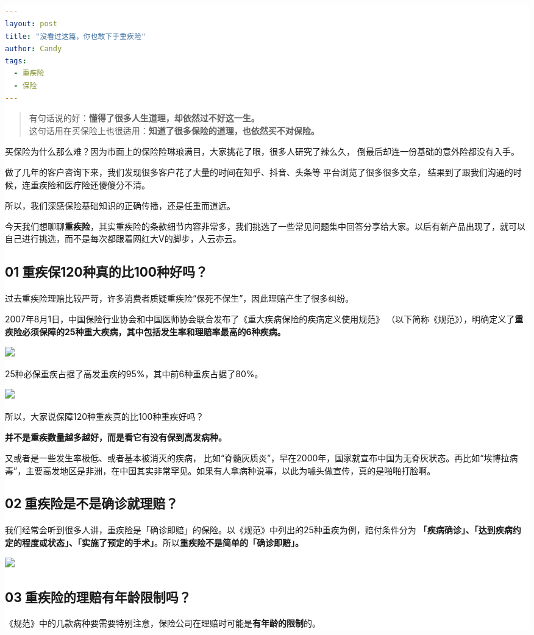 ```yaml
---
layout: post
title: "没看过这篇，你也敢下手重疾险"
author: Candy
tags: 
  - 重疾险
  - 保险
---
```


> 有句话说的好：**懂得了很多人生道理，却依然过不好这一生。**
> <br>
> 这句话用在买保险上也很适用：**知道了很多保险的道理，也依然买不对保险。**

买保险为什么那么难？因为市面上的保险险琳琅满目，大家挑花了眼，很多人研究了辣么久， 倒最后却连一份基础的意外险都没有入手。

做了几年的客户咨询下来，我们发现很多客户花了大量的时间在知乎、抖音、头条等 平台浏览了很多很多文章， 结果到了跟我们沟通的时候，连重疾险和医疗险还傻傻分不清。

所以，我们深感保险基础知识的正确传播，还是任重而道远。

今天我们想聊聊**重疾险**，其实重疾险的条款细节内容非常多，我们挑选了一些常见问题集中回答分享给大家。以后有新产品出现了，就可以自己进行挑选，而不是每次都跟着网红大V的脚步，人云亦云。



## 01 重疾保120种真的比100种好吗？

过去重疾险理赔比较严苛，许多消费者质疑重疾险“保死不保生”，因此理赔产生了很多纠纷。

2007年8月1日，中国保险行业协会和中国医师协会联合发布了《重大疾病保险的疾病定义使用规范》 （以下简称《规范》），明确定义了**重疾险必须保障的25种重大疾病，其中包括发生率和理赔率最高的6种疾病。**

<img style="width:100%" src="{{ site.path.img }}/blog/2020-03-27-01.jpg"/>

25种必保重疾占据了高发重疾的95%，其中前6种重疾占据了80%。

<img style="width:100%" src="{{ site.path.img }}/blog/2020-03-27-02.jpg"/>

所以，大家说保障120种重疾真的比100种重疾好吗？

**并不是重疾数量越多越好，而是看它有没有保到高发病种。**

又或者是一些发生率极低、或者基本被消灭的疾病， 比如“脊髓灰质炎”，早在2000年，国家就宣布中国为无脊灰状态。再比如“埃博拉病毒”，主要高发地区是非洲，在中国其实非常罕见。如果有人拿病种说事，以此为噱头做宣传，真的是啪啪打脸啊。



## 02 重疾险是不是确诊就理赔？

我们经常会听到很多人讲，重疾险是「确诊即赔」的保险。以《规范》中列出的25种重疾为例，赔付条件分为 **「疾病确诊」、「达到疾病约定的程度或状态」、「实施了预定的手术」**。所以**重疾险不是简单的「确诊即赔」。**

<img style="width:100%" src="{{ site.path.img }}/blog/2020-03-27-03.jpg"/>

## 03 重疾险的理赔有年龄限制吗？
《规范》中的几款病种要需要特别注意，保险公司在理赔时可能是**有年龄的限制**的。
